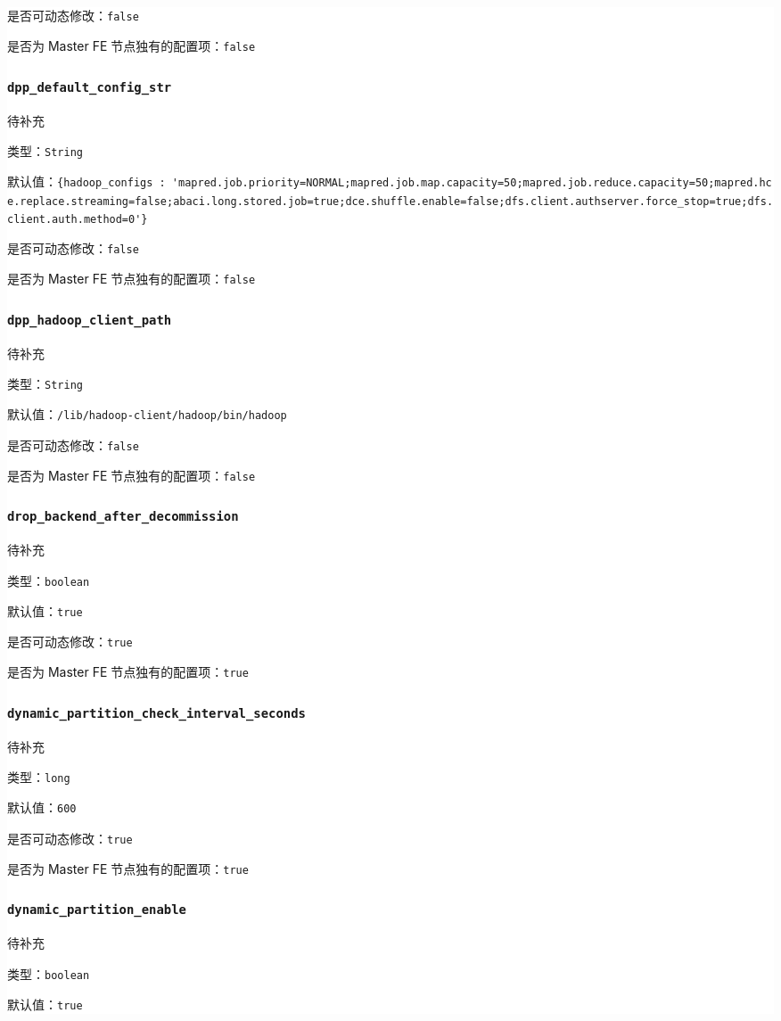 是否可动态修改：`false`

是否为 Master FE 节点独有的配置项：`false`

### `dpp_default_config_str`

待补充

类型：`String`

默认值：`{hadoop_configs : 'mapred.job.priority=NORMAL;mapred.job.map.capacity=50;mapred.job.reduce.capacity=50;mapred.hce.replace.streaming=false;abaci.long.stored.job=true;dce.shuffle.enable=false;dfs.client.authserver.force_stop=true;dfs.client.auth.method=0'}`

是否可动态修改：`false`

是否为 Master FE 节点独有的配置项：`false`

### `dpp_hadoop_client_path`

待补充

类型：`String`

默认值：`/lib/hadoop-client/hadoop/bin/hadoop`

是否可动态修改：`false`

是否为 Master FE 节点独有的配置项：`false`

### `drop_backend_after_decommission`

待补充

类型：`boolean`

默认值：`true`

是否可动态修改：`true`

是否为 Master FE 节点独有的配置项：`true`

### `dynamic_partition_check_interval_seconds`

待补充

类型：`long`

默认值：`600`

是否可动态修改：`true`

是否为 Master FE 节点独有的配置项：`true`

### `dynamic_partition_enable`

待补充

类型：`boolean`

默认值：`true`
